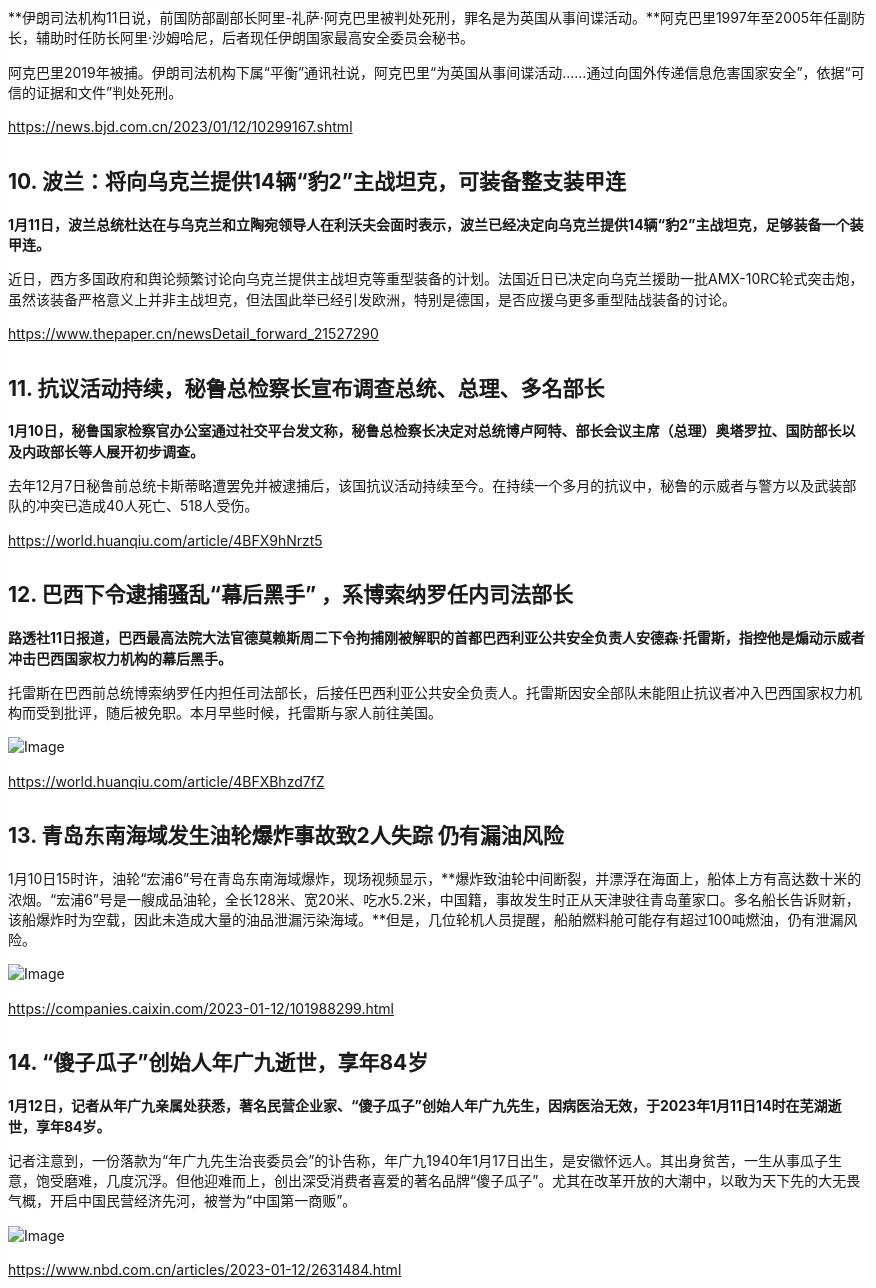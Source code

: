 **伊朗司法机构11日说，前国防部副部长阿里-礼萨·阿克巴里被判处死刑，罪名是为英国从事间谍活动。**阿克巴里1997年至2005年任副防长，辅助时任防长阿里·沙姆哈尼，后者现任伊朗国家最高安全委员会秘书。





阿克巴里2019年被捕。伊朗司法机构下属“平衡”通讯社说，阿克巴里“为英国从事间谍活动……通过向国外传递信息危害国家安全”，依据“可信的证据和文件”判处死刑。

https://news.bjd.com.cn/2023/01/12/10299167.shtml



## 10. 波兰：将向乌克兰提供14辆“豹2”主战坦克，可装备整支装甲连

**1月11日，波兰总统杜达在与乌克兰和立陶宛领导人在利沃夫会面时表示，波兰已经决定向乌克兰提供14辆“豹2”主战坦克，足够装备一个装甲连。**



近日，西方多国政府和舆论频繁讨论向乌克兰提供主战坦克等重型装备的计划。法国近日已决定向乌克兰援助一批AMX-10RC轮式突击炮，虽然该装备严格意义上并非主战坦克，但法国此举已经引发欧洲，特别是德国，是否应援乌更多重型陆战装备的讨论。

https://www.thepaper.cn/newsDetail_forward_21527290

## 11. 抗议活动持续，秘鲁总检察长宣布调查总统、总理、多名部长

**1月10日，秘鲁国家检察官办公室通过社交平台发文称，秘鲁总检察长决定对总统博卢阿特、部长会议主席（总理）奥塔罗拉、国防部长以及内政部长等人展开初步调查。**



去年12月7日秘鲁前总统卡斯蒂略遭罢免并被逮捕后，该国抗议活动持续至今。在持续一个多月的抗议中，秘鲁的示威者与警方以及武装部队的冲突已造成40人死亡、518人受伤。

https://world.huanqiu.com/article/4BFX9hNrzt5

## 12. 巴西下令逮捕骚乱“幕后黑手” ，系博索纳罗任内司法部长

**路透社11日报道，巴西最高法院大法官德莫赖斯周二下令拘捕刚被解职的首都巴西利亚公共安全负责人安德森·托雷斯，指控他是煽动示威者冲击巴西国家权力机构的幕后黑手。**



托雷斯在巴西前总统博索纳罗任内担任司法部长，后接任巴西利亚公共安全负责人。托雷斯因安全部队未能阻止抗议者冲入巴西国家权力机构而受到批评，随后被免职。本月早些时候，托雷斯与家人前往美国。

![Image](https://img.bedtime.news/2023/01/19/63c939e7df7ad.jpeg)

https://world.huanqiu.com/article/4BFXBhzd7fZ



## 13. 青岛东南海域发生油轮爆炸事故致2人失踪 仍有漏油风险 

1月10日15时许，油轮“宏浦6”号在青岛东南海域爆炸，现场视频显示，**爆炸致油轮中间断裂，并漂浮在海面上，船体上方有高达数十米的浓烟。“宏浦6”号是一艘成品油轮，全长128米、宽20米、吃水5.2米，中国籍，事故发生时正从天津驶往青岛董家口。多名船长告诉财新，该船爆炸时为空载，因此未造成大量的油品泄漏污染海域。**但是，几位轮机人员提醒，船舶燃料舱可能存有超过100吨燃油，仍有泄漏风险。

![Image](https://img.bedtime.news/2023/01/19/63c939e9523eb.jpeg)

https://companies.caixin.com/2023-01-12/101988299.html

## 14. “傻子瓜子”创始人年广九逝世，享年84岁

**1月12日，记者从年广九亲属处获悉，著名民营企业家、“傻子瓜子”创始人年广九先生，因病医治无效，于2023年1月11日14时在芜湖逝世，享年84岁。**



记者注意到，一份落款为“年广九先生治丧委员会”的讣告称，年广九1940年1月17日出生，是安徽怀远人。其出身贫苦，一生从事瓜子生意，饱受磨难，几度沉浮。但他迎难而上，创出深受消费者喜爱的著名品牌“傻子瓜子”。尤其在改革开放的大潮中，以敢为天下先的大无畏气概，开启中国民营经济先河，被誉为“中国第一商贩”。

![Image](https://img.bedtime.news/2023/01/19/63c939eb19000.png)

https://www.nbd.com.cn/articles/2023-01-12/2631484.html
